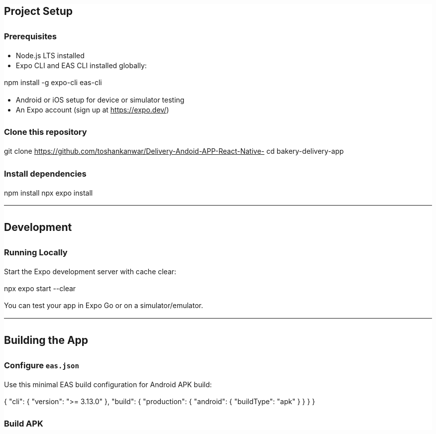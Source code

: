 
## Project Setup

### Prerequisites

- Node.js LTS installed  
- Expo CLI and EAS CLI installed globally:

npm install -g expo-cli eas-cli


- Android or iOS setup for device or simulator testing  
- An Expo account (sign up at https://expo.dev/)

### Clone this repository

git clone https://github.com/toshankanwar/Delivery-Andoid-APP-React-Native-
cd bakery-delivery-app


### Install dependencies

npm install
npx expo install


---

## Development

### Running Locally

Start the Expo development server with cache clear:

npx expo start --clear


You can test your app in Expo Go or on a simulator/emulator.

---

## Building the App

### Configure `eas.json`

Use this minimal EAS build configuration for Android APK build:

{
"cli": {
"version": ">= 3.13.0"
},
"build": {
"production": {
"android": {
"buildType": "apk"
}
}
}
}
### Build APK
